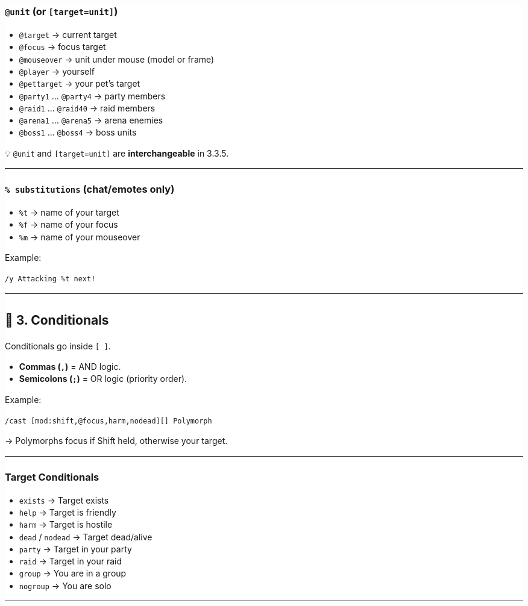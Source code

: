 ### `@unit` (or `[target=unit]`)

* `@target` → current target
* `@focus` → focus target
* `@mouseover` → unit under mouse (model or frame)
* `@player` → yourself
* `@pettarget` → your pet’s target
* `@party1` … `@party4` → party members
* `@raid1` … `@raid40` → raid members
* `@arena1` … `@arena5` → arena enemies
* `@boss1` … `@boss4` → boss units

💡 `@unit` and `[target=unit]` are **interchangeable** in 3.3.5.

---

### `% substitutions` (chat/emotes only)

* `%t` → name of your target
* `%f` → name of your focus
* `%m` → name of your mouseover

Example:

```
/y Attacking %t next!
```

---

## 🔹 3. Conditionals

Conditionals go inside `[ ]`.

* **Commas (`,`)** = AND logic.
* **Semicolons (`;`)** = OR logic (priority order).

Example:

```
/cast [mod:shift,@focus,harm,nodead][] Polymorph
```

→ Polymorphs focus if Shift held, otherwise your target.

---

### Target Conditionals

* `exists` → Target exists
* `help` → Target is friendly
* `harm` → Target is hostile
* `dead` / `nodead` → Target dead/alive
* `party` → Target in your party
* `raid` → Target in your raid
* `group` → You are in a group
* `nogroup` → You are solo

---